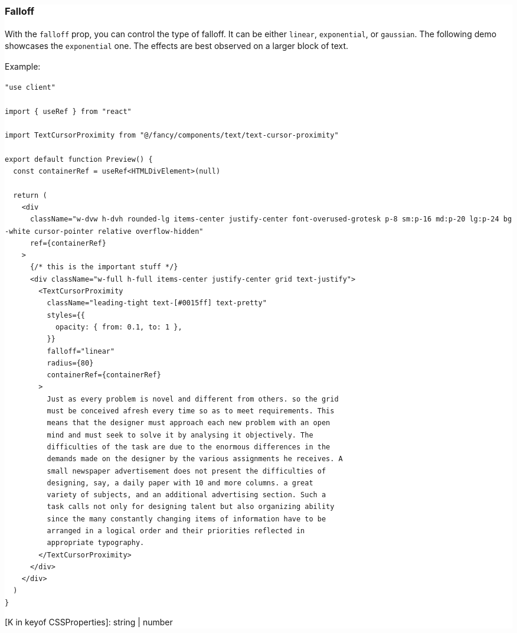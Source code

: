 ### Falloff

With the `falloff` prop, you can control the type of falloff. It can be either `linear`, `exponential`, or `gaussian`. The following demo showcases the `exponential` one. The effects are best observed on a larger block of text.

Example:

```tsx
"use client"

import { useRef } from "react"

import TextCursorProximity from "@/fancy/components/text/text-cursor-proximity"

export default function Preview() {
  const containerRef = useRef<HTMLDivElement>(null)

  return (
    <div
      className="w-dvw h-dvh rounded-lg items-center justify-center font-overused-grotesk p-8 sm:p-16 md:p-20 lg:p-24 bg-white cursor-pointer relative overflow-hidden"
      ref={containerRef}
    >
      {/* this is the important stuff */}
      <div className="w-full h-full items-center justify-center grid text-justify">
        <TextCursorProximity
          className="leading-tight text-[#0015ff] text-pretty"
          styles={{
            opacity: { from: 0.1, to: 1 },
          }}
          falloff="linear"
          radius={80}
          containerRef={containerRef}
        >
          Just as every problem is novel and different from others. so the grid
          must be conceived afresh every time so as to meet requirements. This
          means that the designer must approach each new problem with an open
          mind and must seek to solve it by analysing it objectively. The
          difficulties of the task are due to the enormous differences in the
          demands made on the designer by the various assignments he receives. A
          small newspaper advertisement does not present the difficulties of
          designing, say, a daily paper with 10 and more columns. a great
          variety of subjects, and an additional advertising section. Such a
          task calls not only for designing talent but also organizing ability
          since the many constantly changing items of information have to be
          arranged in a logical order and their priorities reflected in
          appropriate typography.
        </TextCursorProximity>
      </div>
    </div>
  )
}

```


  [K in keyof CSSProperties]: string | number